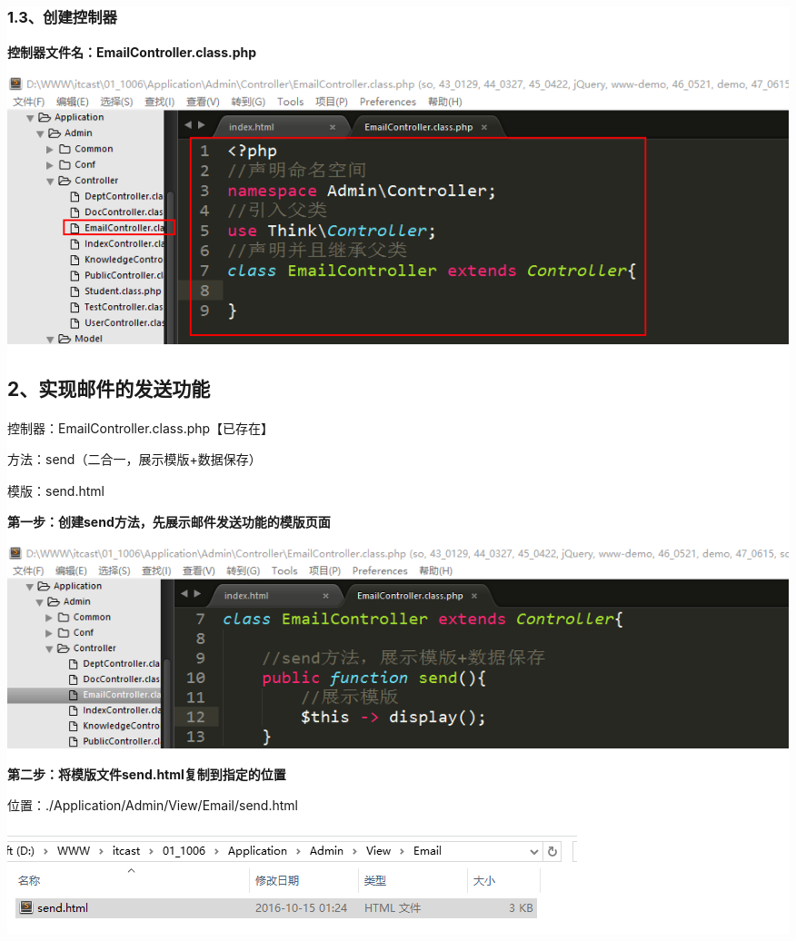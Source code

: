 ### 1.3、创建控制器

**控制器文件名：EmailController.class.php**

![](media/81b3f7195be7c9986ab83142b16cfa87.png)

2、实现邮件的发送功能
---------------------

控制器：EmailController.class.php【已存在】

方法：send（二合一，展示模版+数据保存）

模版：send.html

**第一步：创建send方法，先展示邮件发送功能的模版页面**

![](media/a522e6bb72e801f3591a109d29e94b56.png)

**第二步：将模版文件send.html复制到指定的位置**

位置：./Application/Admin/View/Email/send.html

![](media/4d430c8e92d5b08dca121d172f29b8a2.png)
